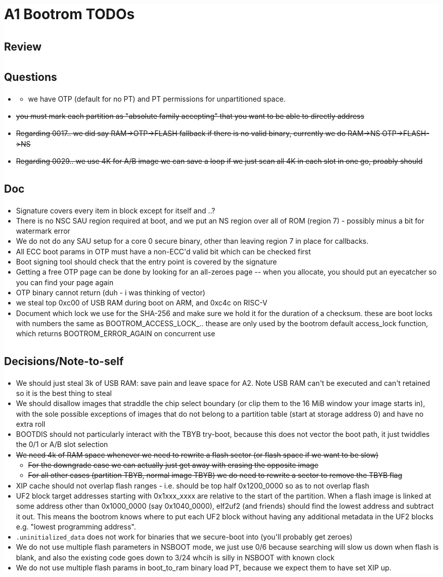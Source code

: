 # A1 Bootrom TODOs

## Review

## Questions
*   * we have OTP (default for no PT) and PT permissions for unpartitioned space.
  * ~~you must mark each partition as "absolute family accepting" that you want to be able to directly address~~

* ~~Regarding 0017.. we did say RAM->OTP->FLASH fallback if there is no valid binary, currently we do RAM->NS 
  OTP->FLASH->NS~~
* ~~Regarding 0029.. we use 4K for A/B image we can save a loop if we just scan all 4K in each slot in one go, 
  proably should~~

## Doc

* Signature covers every item in block except for itself and ..?
* There is no NSC SAU region required at boot, and we put an NS region over all of ROM (region 7) - possibly minus a bit for watermark error
* We do not do any SAU setup for a core 0 secure binary, other than leaving region 7 in place for callbacks.
* All ECC boot params in OTP must have a non-ECC'd valid bit which can be checked first
* Boot signing tool should check that the entry point is covered by the signature
* Getting a free OTP page can be done by looking for an all-zeroes page -- when you allocate, you should put an eyecatcher so you can find your page again
* OTP binary cannot return (duh - i was thinking of vector)
* we steal top 0xc00 of USB RAM during boot on ARM, and 0xc4c on RISC-V 
* Document which lock we use for the SHA-256 and make sure we hold it for the duration of a checksum. these are boot locks with numbers the same as BOOTROM_ACCESS_LOCK_.. thease are only used by the bootrom default access_lock function, which returns BOOTROM_ERROR_AGAIN on concurrent use

## Decisions/Note-to-self

* We should just steal 3k of USB RAM: save pain and leave space for A2. Note USB RAM can't be executed and can't retained so it is the best thing to steal
* We should disallow images that straddle the chip select boundary (or clip them to the 16 MiB window your image starts in), with the sole possible exceptions of images that do not belong to a partition table (start at storage address 0) and have no extra roll
* BOOTDIS should not particularly interact with the TBYB try-boot, because this does not vector the boot path, it just twiddles the 0/1 or A/B slot selection
* ~~We need 4k of RAM space whenever we need to rewrite a flash sector (or flash space if we want to be slow)~~
  * ~~For the downgrade case we can actually just get away with erasing the opposite image~~
  * ~~For all other cases (partition TBYB, normal image TBYB) we do need to rewrite a sector to remove the TBYB flag~~
* XIP cache should not overlap flash ranges - i.e. should be top half 0x1200_0000 so as to not overlap flash 
* UF2 block target addresses starting with 0x1xxx_xxxx are relative to the start of the partition. When a flash image is linked at some address other than 0x1000_0000 (say 0x1040_0000), elf2uf2 (and friends) should find the lowest address and subtract it out. This means the bootrom knows where to put each UF2 block without having any additional metadata in the UF2 blocks e.g. "lowest programming address".
* `.uninitialized_data` does not work for binaries that we secure-boot into (you'll probably get zeroes)
* We do not use multiple flash parameters in NSBOOT mode, we just use 0/6 because searching will slow us down when flash is blank, and also the existing code goes down to 3/24 whcih is silly in NSBOOT with known clock
* We do not use multiple flash params in boot_to_ram binary load PT, because we expect them to have set XIP up.